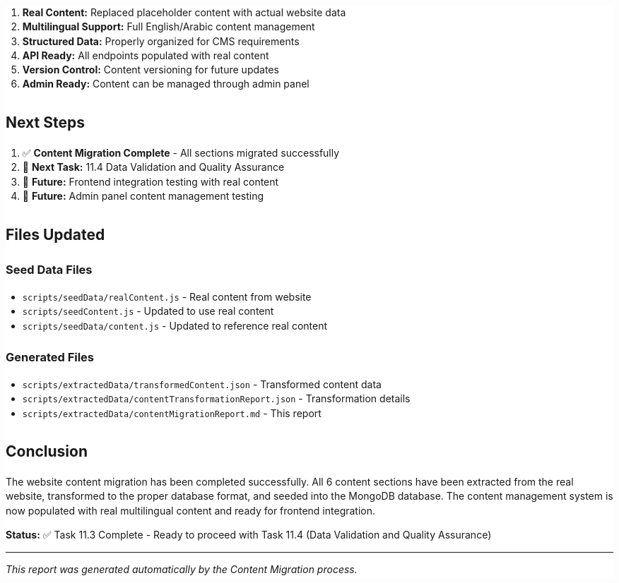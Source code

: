 1. **Real Content:** Replaced placeholder content with actual website data
2. **Multilingual Support:** Full English/Arabic content management
3. **Structured Data:** Properly organized for CMS requirements
4. **API Ready:** All endpoints populated with real content
5. **Version Control:** Content versioning for future updates
6. **Admin Ready:** Content can be managed through admin panel

## Next Steps

1. ✅ **Content Migration Complete** - All sections migrated successfully
2. 🔄 **Next Task:** 11.4 Data Validation and Quality Assurance
3. 🔄 **Future:** Frontend integration testing with real content
4. 🔄 **Future:** Admin panel content management testing

## Files Updated

### Seed Data Files
- `scripts/seedData/realContent.js` - Real content from website
- `scripts/seedContent.js` - Updated to use real content
- `scripts/seedData/content.js` - Updated to reference real content

### Generated Files
- `scripts/extractedData/transformedContent.json` - Transformed content data
- `scripts/extractedData/contentTransformationReport.json` - Transformation details
- `scripts/extractedData/contentMigrationReport.md` - This report

## Conclusion

The website content migration has been completed successfully. All 6 content sections have been extracted from the real website, transformed to the proper database format, and seeded into the MongoDB database. The content management system is now populated with real multilingual content and ready for frontend integration.

**Status:** ✅ Task 11.3 Complete - Ready to proceed with Task 11.4 (Data Validation and Quality Assurance)

---

*This report was generated automatically by the Content Migration process.*